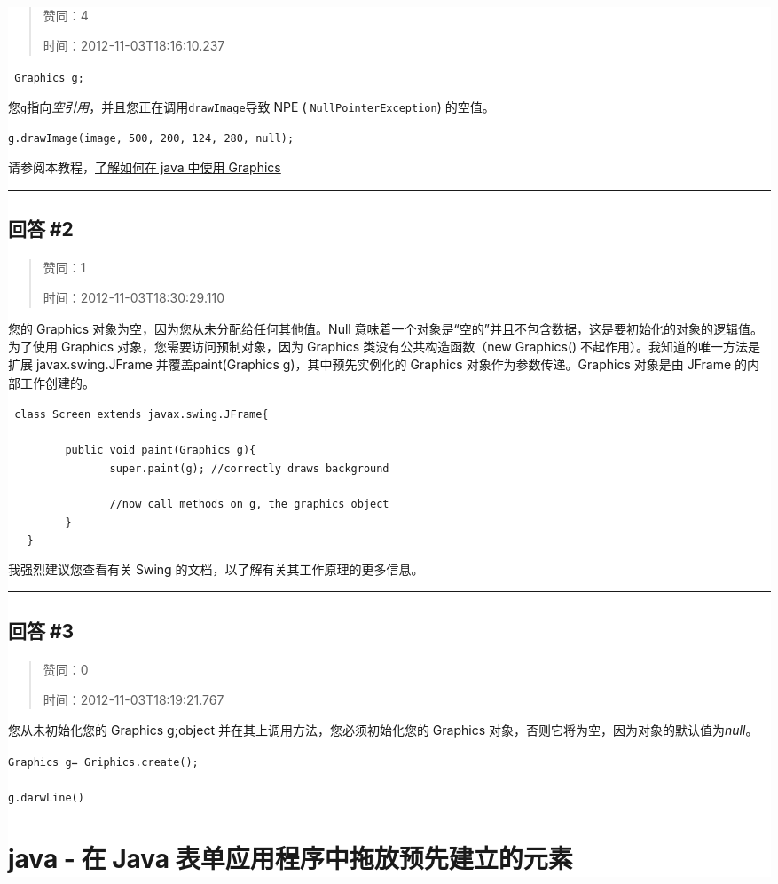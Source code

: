 > 赞同：4
> 
> 时间：2012-11-03T18:16:10.237

```
 Graphics g; 
```

您`g`指向*空引用*，并且您正在调用`drawImage`导致 NPE ( `NullPointerException`) 的空值。

```
g.drawImage(image, 500, 200, 124, 280, null); 
```

请参阅本教程，[了解如何在 java 中使用 Graphics](http://docs.oracle.com/javase/tutorial/2d/images/drawonimage.html)

* * *

## 回答 #2

> 赞同：1
> 
> 时间：2012-11-03T18:30:29.110

您的 Graphics 对象为空，因为您从未分配给任何其他值。Null 意味着一个对象是“空的”并且不包含数据，这是要初始化的对象的逻辑值。为了使用 Graphics 对象，您需要访问预制对象，因为 Graphics 类没有公共构造函数（new Graphics() 不起作用）。我知道的唯一方法是扩展 javax.swing.JFrame 并覆盖paint(Graphics g)，其中预先实例化的 Graphics 对象作为参数传递。Graphics 对象是由 JFrame 的内部工作创建的。

```
 class Screen extends javax.swing.JFrame{

         public void paint(Graphics g){
                super.paint(g); //correctly draws background

                //now call methods on g, the graphics object
         }
   } 
```

我强烈建议您查看有关 Swing 的文档，以了解有关其工作原理的更多信息。

* * *

## 回答 #3

> 赞同：0
> 
> 时间：2012-11-03T18:19:21.767

您从未初始化您的 Graphics g;object 并在其上调用方法，您必须初始化您的 Graphics 对象，否则它将为空，因为对象的默认值为*null*。

```
Graphics g= Griphics.create();

g.darwLine() 
```

# java - 在 Java 表单应用程序中拖放预先建立的元素
